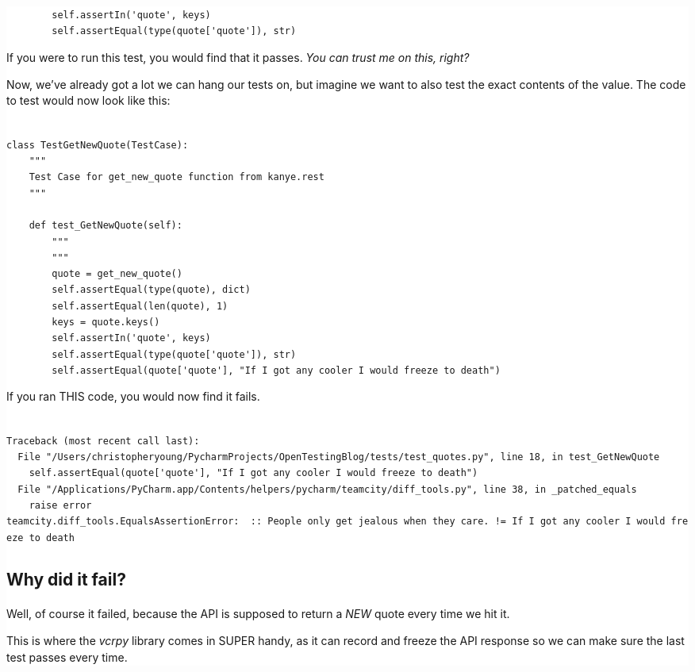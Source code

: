 ```
        self.assertIn('quote', keys)
        self.assertEqual(type(quote['quote']), str)

```

If you were to run this test, you would find that it passes. *You can trust me on this, right?*

Now, we’ve already got a lot we can hang our tests on, but imagine we want to also test the exact contents of the value.
The code to test would now look like this:


```

class TestGetNewQuote(TestCase):
    """
    Test Case for get_new_quote function from kanye.rest
    """

    def test_GetNewQuote(self):
        """
        """
        quote = get_new_quote()
        self.assertEqual(type(quote), dict)
        self.assertEqual(len(quote), 1)
        keys = quote.keys()
        self.assertIn('quote', keys)
        self.assertEqual(type(quote['quote']), str)
        self.assertEqual(quote['quote'], "If I got any cooler I would freeze to death")

```

If you ran THIS code, you would now find it fails.


```

Traceback (most recent call last):
  File "/Users/christopheryoung/PycharmProjects/OpenTestingBlog/tests/test_quotes.py", line 18, in test_GetNewQuote
    self.assertEqual(quote['quote'], "If I got any cooler I would freeze to death")
  File "/Applications/PyCharm.app/Contents/helpers/pycharm/teamcity/diff_tools.py", line 38, in _patched_equals
    raise error
teamcity.diff_tools.EqualsAssertionError:  :: People only get jealous when they care. != If I got any cooler I would freeze to death

```

## Why did it fail?

Well, of course it failed, because the API is supposed to return a *NEW* quote every time we hit it.

This is where the *vcrpy* library comes in SUPER handy, as it can record and freeze the API response so we can make sure the last test passes every time.
